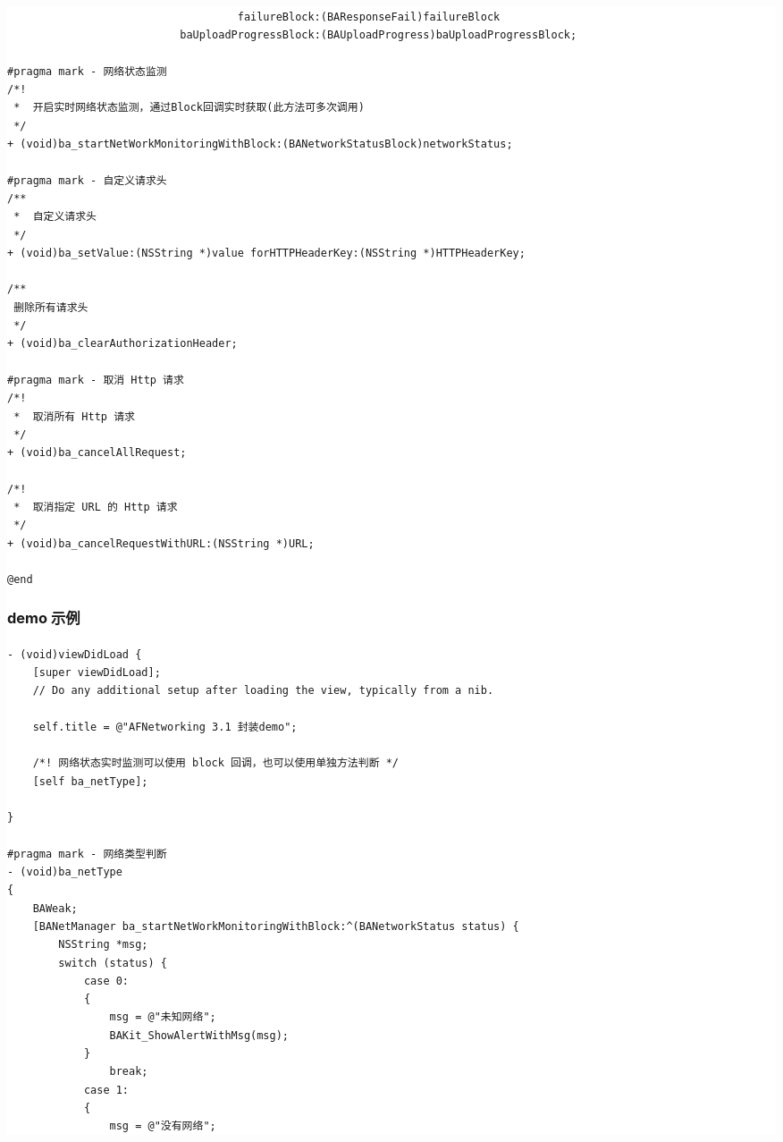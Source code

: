 ```
                                    failureBlock:(BAResponseFail)failureBlock
                           baUploadProgressBlock:(BAUploadProgress)baUploadProgressBlock;

#pragma mark - 网络状态监测
/*!
 *  开启实时网络状态监测，通过Block回调实时获取(此方法可多次调用)
 */
+ (void)ba_startNetWorkMonitoringWithBlock:(BANetworkStatusBlock)networkStatus;

#pragma mark - 自定义请求头
/**
 *  自定义请求头
 */
+ (void)ba_setValue:(NSString *)value forHTTPHeaderKey:(NSString *)HTTPHeaderKey;

/**
 删除所有请求头
 */
+ (void)ba_clearAuthorizationHeader;

#pragma mark - 取消 Http 请求
/*!
 *  取消所有 Http 请求
 */
+ (void)ba_cancelAllRequest;

/*!
 *  取消指定 URL 的 Http 请求
 */
+ (void)ba_cancelRequestWithURL:(NSString *)URL;

@end
```
### demo 示例
```
- (void)viewDidLoad {
    [super viewDidLoad];
    // Do any additional setup after loading the view, typically from a nib.
    
    self.title = @"AFNetworking 3.1 封装demo";
    
    /*! 网络状态实时监测可以使用 block 回调，也可以使用单独方法判断 */
    [self ba_netType];
    
}

#pragma mark - 网络类型判断
- (void)ba_netType
{
    BAWeak;
    [BANetManager ba_startNetWorkMonitoringWithBlock:^(BANetworkStatus status) {
        NSString *msg;
        switch (status) {
            case 0:
            {
                msg = @"未知网络";
                BAKit_ShowAlertWithMsg(msg);
            }
                break;
            case 1:
            {
                msg = @"没有网络";
```